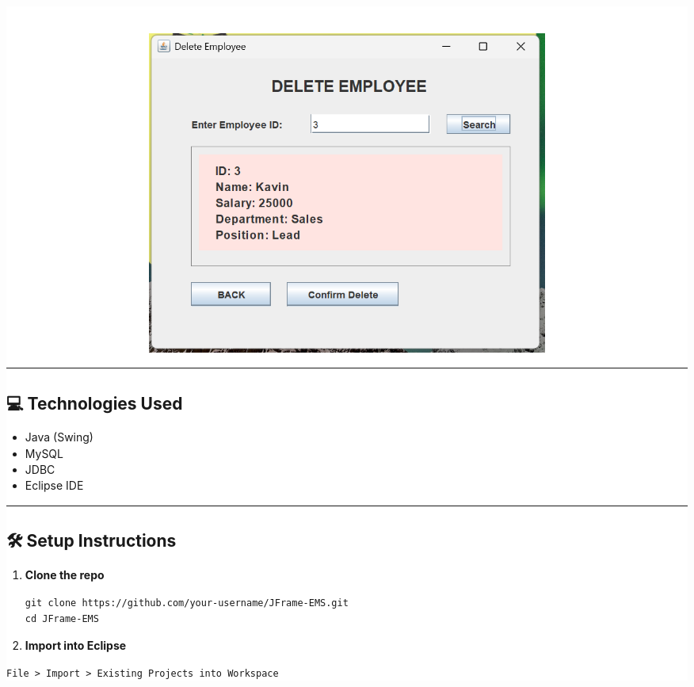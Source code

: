   <br> <p align="center"> <img src="https://github.com/arjunraj79/EMS-JFrame/blob/main/JFrameDemoEMS/src/com/arjun/ems/resources/deleteEmp.png" width="500"> </p>

---

## 💻 Technologies Used

- Java (Swing)
- MySQL
- JDBC
- Eclipse IDE

---

## 🛠️ Setup Instructions

1. **Clone the repo**
   ```
   git clone https://github.com/your-username/JFrame-EMS.git
   cd JFrame-EMS
   ```
2. **Import into Eclipse**
```
File > Import > Existing Projects into Workspace
```
